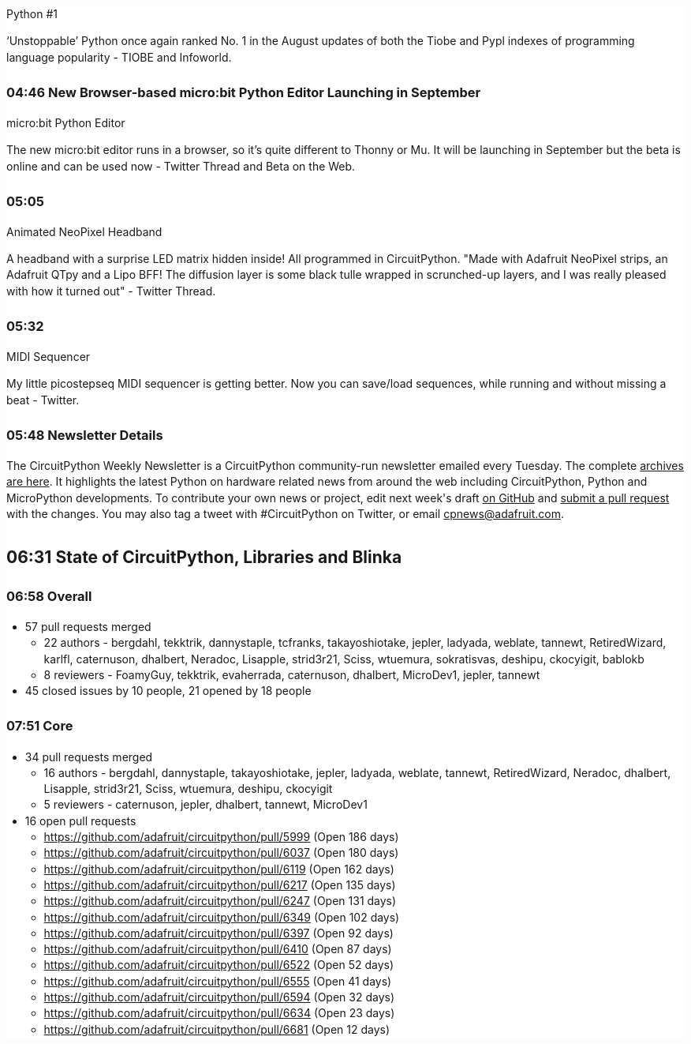  Python #1 

‘Unstoppable’ Python once again ranked No. 1 in the August updates of both the Tiobe and Pypl indexes of programming language popularity - TIOBE and Infoworld.
### 04:46 New Browser-based micro:bit Python Editor Launching in September
 micro:bit Python Editor 

The new micro:bit editor runs in a browser, so it’s quite different to Thonny or Mu. It will be launching in September but the beta is online and can be used now - Twitter Thread and Beta on the Web.
### 05:05 
 Animated NeoPixel Headband 

A headband with a surprise LED matrix hidden inside! All programmed in CircuitPython.
"Made with Adafruit NeoPixel strips, an Adafruit QTpy and a Lipo BFF! The diffusion layer is some black tulle wrapped in scrunched-up layers, and I was really pleased with how it turned out" - Twitter Thread.
### 05:32 
 MIDI Sequencer 

My little picostepseq MIDI sequencer is getting better. Now you can save/load sequences, while running and without missing a beat - Twitter.


### 05:48  Newsletter Details
The CircuitPython Weekly Newsletter is a CircuitPython community-run newsletter emailed every Tuesday. The complete [archives are here](https://www.adafruitdaily.com/category/circuitpython/). It highlights the latest Python on hardware related news from around the web including CircuitPython, Python and MicroPython developments. 
To contribute your own news or project, edit next week's draft [on GitHub](https://github.com/adafruit/circuitpython-weekly-newsletter/tree/gh-pages/_drafts) and [submit a pull request](https://help.github.com/articles/editing-files-in-your-repository/) with the changes. You may also tag a tweet with #CircuitPython on Twitter, or email cpnews@adafruit.com.
## 06:31 State of CircuitPython, Libraries and Blinka
### 06:58 Overall
* 57 pull requests merged
  * 22 authors - bergdahl, tekktrik, dannystaple, tcfranks, takayoshiotake, jepler, ladyada, weblate, tannewt, RetiredWizard, karlfl, caternuson, dhalbert, Neradoc, Lisapple, strid3r21, Sciss, wtuemura, sokratisvas, deshipu, ckocyigit, bablokb
  * 8 reviewers - FoamyGuy, tekktrik, evaherrada, caternuson, dhalbert, MicroDev1, jepler, tannewt
* 45 closed issues by 10 people, 21 opened by 18 people


### 07:51 Core
* 34 pull requests merged
  * 16 authors - bergdahl, dannystaple, takayoshiotake, jepler, ladyada, weblate, tannewt, RetiredWizard, Neradoc, dhalbert, Lisapple, strid3r21, Sciss, wtuemura, deshipu, ckocyigit
  * 5 reviewers - caternuson, jepler, dhalbert, tannewt, MicroDev1
* 16 open pull requests
  * https://github.com/adafruit/circuitpython/pull/5999 (Open 186 days)
  * https://github.com/adafruit/circuitpython/pull/6037 (Open 180 days)
  * https://github.com/adafruit/circuitpython/pull/6119 (Open 162 days)
  * https://github.com/adafruit/circuitpython/pull/6217 (Open 135 days)
  * https://github.com/adafruit/circuitpython/pull/6247 (Open 131 days)
  * https://github.com/adafruit/circuitpython/pull/6349 (Open 102 days)
  * https://github.com/adafruit/circuitpython/pull/6397 (Open 92 days)
  * https://github.com/adafruit/circuitpython/pull/6410 (Open 87 days)
  * https://github.com/adafruit/circuitpython/pull/6522 (Open 52 days)
  * https://github.com/adafruit/circuitpython/pull/6555 (Open 41 days)
  * https://github.com/adafruit/circuitpython/pull/6594 (Open 32 days)
  * https://github.com/adafruit/circuitpython/pull/6634 (Open 23 days)
  * https://github.com/adafruit/circuitpython/pull/6681 (Open 12 days)